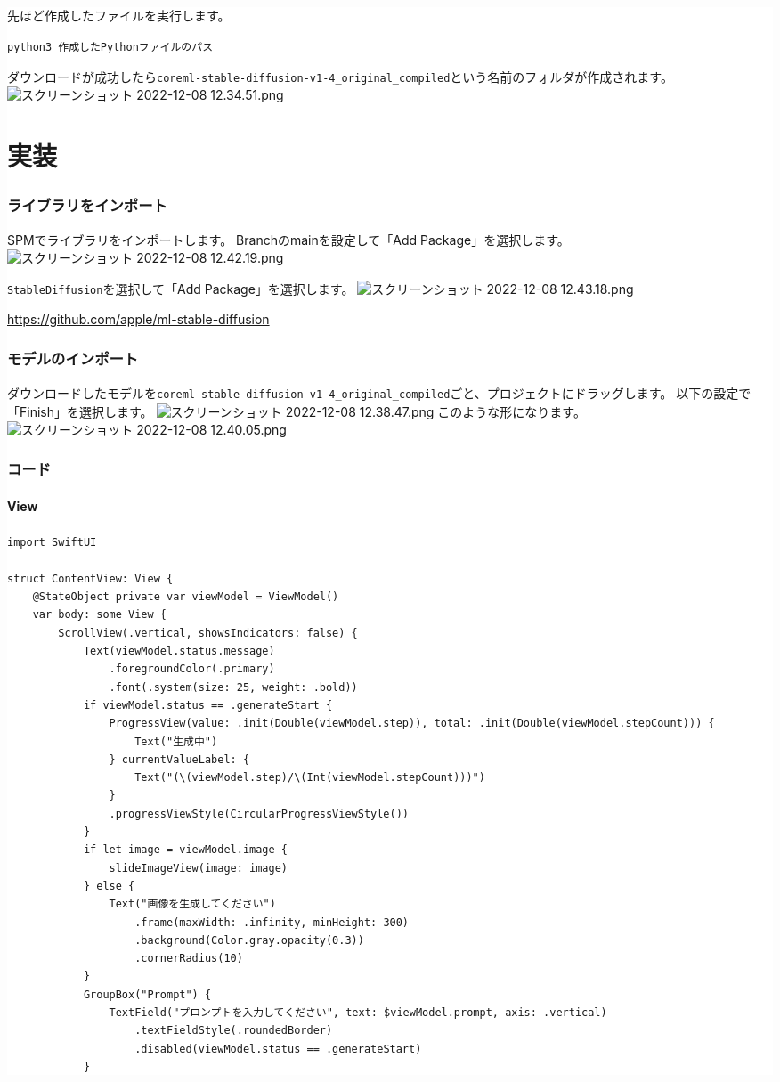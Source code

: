 先ほど作成したファイルを実行します。
```:ターミナル
python3 作成したPythonファイルのパス
```

ダウンロードが成功したら`coreml-stable-diffusion-v1-4_original_compiled`という名前のフォルダが作成されます。
![スクリーンショット 2022-12-08 12.34.51.png](https://qiita-image-store.s3.ap-northeast-1.amazonaws.com/0/1745371/d1bd5b48-7fe8-9f66-63fc-63636ac48de3.png)

# 実装
### ライブラリをインポート
SPMでライブラリをインポートします。
Branchのmainを設定して「Add Package」を選択します。
![スクリーンショット 2022-12-08 12.42.19.png](https://qiita-image-store.s3.ap-northeast-1.amazonaws.com/0/1745371/0875ccf4-1eaa-7c7d-77d8-187d748c7455.png)

`StableDiffusion`を選択して「Add Package」を選択します。
![スクリーンショット 2022-12-08 12.43.18.png](https://qiita-image-store.s3.ap-northeast-1.amazonaws.com/0/1745371/5c436dc1-cba4-2464-3af8-2af937abe234.png)

https://github.com/apple/ml-stable-diffusion

### モデルのインポート
ダウンロードしたモデルを`coreml-stable-diffusion-v1-4_original_compiled`ごと、プロジェクトにドラッグします。
以下の設定で「Finish」を選択します。
![スクリーンショット 2022-12-08 12.38.47.png](https://qiita-image-store.s3.ap-northeast-1.amazonaws.com/0/1745371/3adcfe84-e595-df53-e156-6adb4250b24e.png)
このような形になります。
![スクリーンショット 2022-12-08 12.40.05.png](https://qiita-image-store.s3.ap-northeast-1.amazonaws.com/0/1745371/efc5db48-9e74-9b8a-dedb-ecd25c0ced27.png)

### コード
#### View
```swift:ContentView
import SwiftUI

struct ContentView: View {
    @StateObject private var viewModel = ViewModel()
    var body: some View {
        ScrollView(.vertical, showsIndicators: false) {
            Text(viewModel.status.message)
                .foregroundColor(.primary)
                .font(.system(size: 25, weight: .bold))
            if viewModel.status == .generateStart {
                ProgressView(value: .init(Double(viewModel.step)), total: .init(Double(viewModel.stepCount))) {
                    Text("生成中")
                } currentValueLabel: {
                    Text("(\(viewModel.step)/\(Int(viewModel.stepCount)))")
                }
                .progressViewStyle(CircularProgressViewStyle())
            }
            if let image = viewModel.image {
                slideImageView(image: image)
            } else {
                Text("画像を生成してください")
                    .frame(maxWidth: .infinity, minHeight: 300)
                    .background(Color.gray.opacity(0.3))
                    .cornerRadius(10)
            }
            GroupBox("Prompt") {
                TextField("プロンプトを入力してください", text: $viewModel.prompt, axis: .vertical)
                    .textFieldStyle(.roundedBorder)
                    .disabled(viewModel.status == .generateStart)
            }
```